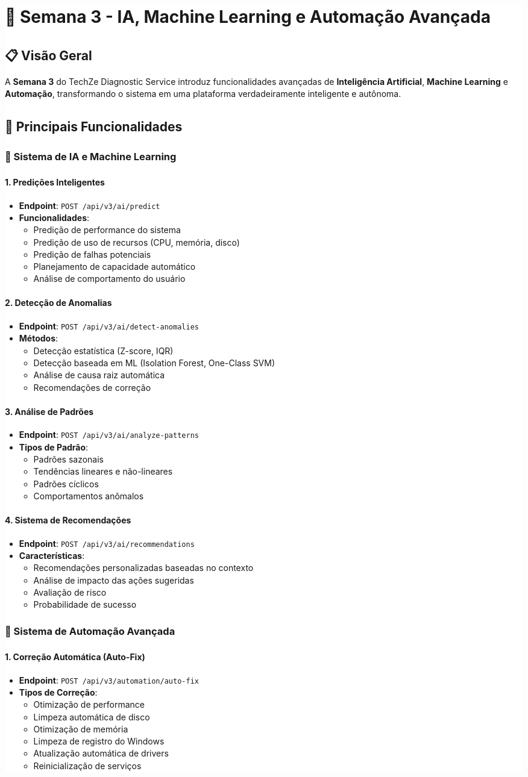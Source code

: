 # 🤖 Semana 3 - IA, Machine Learning e Automação Avançada

## 📋 Visão Geral

A **Semana 3** do TechZe Diagnostic Service introduz funcionalidades avançadas de **Inteligência Artificial**, **Machine Learning** e **Automação**, transformando o sistema em uma plataforma verdadeiramente inteligente e autônoma.

## 🎯 Principais Funcionalidades

### 🧠 Sistema de IA e Machine Learning

#### **1. Predições Inteligentes**
- **Endpoint**: `POST /api/v3/ai/predict`
- **Funcionalidades**:
  - Predição de performance do sistema
  - Predição de uso de recursos (CPU, memória, disco)
  - Predição de falhas potenciais
  - Planejamento de capacidade automático
  - Análise de comportamento do usuário

#### **2. Detecção de Anomalias**
- **Endpoint**: `POST /api/v3/ai/detect-anomalies`
- **Métodos**:
  - Detecção estatística (Z-score, IQR)
  - Detecção baseada em ML (Isolation Forest, One-Class SVM)
  - Análise de causa raiz automática
  - Recomendações de correção

#### **3. Análise de Padrões**
- **Endpoint**: `POST /api/v3/ai/analyze-patterns`
- **Tipos de Padrão**:
  - Padrões sazonais
  - Tendências lineares e não-lineares
  - Padrões cíclicos
  - Comportamentos anômalos

#### **4. Sistema de Recomendações**
- **Endpoint**: `POST /api/v3/ai/recommendations`
- **Características**:
  - Recomendações personalizadas baseadas no contexto
  - Análise de impacto das ações sugeridas
  - Avaliação de risco
  - Probabilidade de sucesso

### 🔧 Sistema de Automação Avançada

#### **1. Correção Automática (Auto-Fix)**
- **Endpoint**: `POST /api/v3/automation/auto-fix`
- **Tipos de Correção**:
  - Otimização de performance
  - Limpeza automática de disco
  - Otimização de memória
  - Limpeza de registro do Windows
  - Atualização automática de drivers
  - Reinicialização de serviços
